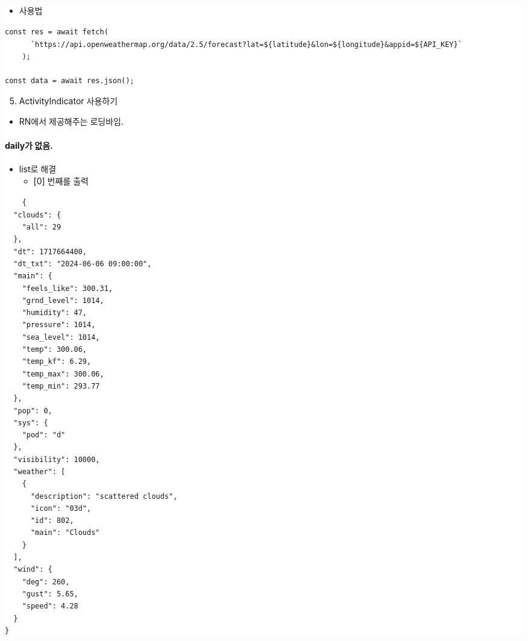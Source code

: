 - 사용법

```
const res = await fetch(
      `https://api.openweathermap.org/data/2.5/forecast?lat=${latitude}&lon=${longitude}&appid=${API_KEY}`
    );

const data = await res.json();
```

5. ActivityIndicator 사용하기

- RN에서 제공해주는 로딩바임.

#### daily가 없음.

- list로 해결
  - [0] 번째를 출력

```
    {
  "clouds": {
    "all": 29
  },
  "dt": 1717664400,
  "dt_txt": "2024-06-06 09:00:00",
  "main": {
    "feels_like": 300.31,
    "grnd_level": 1014,
    "humidity": 47,
    "pressure": 1014,
    "sea_level": 1014,
    "temp": 300.06,
    "temp_kf": 6.29,
    "temp_max": 300.06,
    "temp_min": 293.77
  },
  "pop": 0,
  "sys": {
    "pod": "d"
  },
  "visibility": 10000,
  "weather": [
    {
      "description": "scattered clouds",
      "icon": "03d",
      "id": 802,
      "main": "Clouds"
    }
  ],
  "wind": {
    "deg": 260,
    "gust": 5.65,
    "speed": 4.28
  }
}
```
